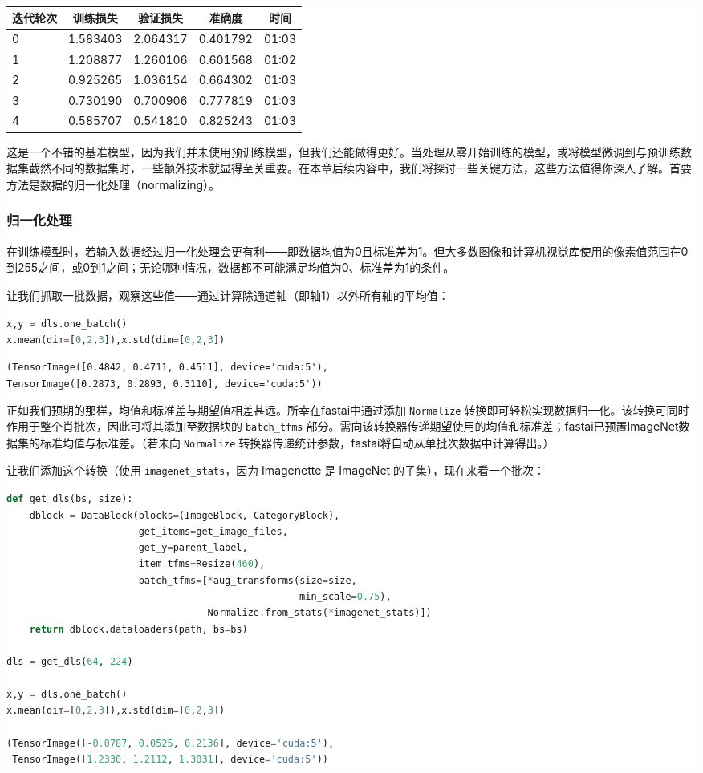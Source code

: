 | 迭代轮次 | 训练损失 | 验证损失 | 准确度   | 时间  |
| -------- | -------- | -------- | -------- | ----- |
| 0        | 1.583403 | 2.064317 | 0.401792 | 01:03 |
| 1        | 1.208877 | 1.260106 | 0.601568 | 01:02 |
| 2        | 0.925265 | 1.036154 | 0.664302 | 01:03 |
| 3        | 0.730190 | 0.700906 | 0.777819 | 01:03 |
| 4        | 0.585707 | 0.541810 | 0.825243 | 01:03 |

这是一个不错的基准模型，因为我们并未使用预训练模型，但我们还能做得更好。当处理从零开始训练的模型，或将模型微调到与预训练数据集截然不同的数据集时，一些额外技术就显得至关重要。在本章后续内容中，我们将探讨一些关键方法，这些方法值得你深入了解。首要方法是数据的归一化处理（normalizing）。

### 归一化处理

在训练模型时，若输入数据经过归一化处理会更有利——即数据均值为0且标准差为1。但大多数图像和计算机视觉库使用的像素值范围在0到255之间，或0到1之间；无论哪种情况，数据都不可能满足均值为0、标准差为1的条件。

让我们抓取一批数据，观察这些值——通过计算除通道轴（即轴1）以外所有轴的平均值：

```python
x,y = dls.one_batch()
x.mean(dim=[0,2,3]),x.std(dim=[0,2,3])
```

```text
(TensorImage([0.4842, 0.4711, 0.4511], device='cuda:5'),
TensorImage([0.2873, 0.2893, 0.3110], device='cuda:5'))
```

正如我们预期的那样，均值和标准差与期望值相差甚远。所幸在fastai中通过添加 `Normalize` 转换即可轻松实现数据归一化。该转换可同时作用于整个肖批次，因此可将其添加至数据块的 `batch_tfms` 部分。需向该转换器传递期望使用的均值和标准差；fastai已预置ImageNet数据集的标准均值与标准差。（若未向 `Normalize` 转换器传递统计参数，fastai将自动从单批次数据中计算得出。）

让我们添加这个转换（使用 `imagenet_stats`，因为 Imagenette 是 ImageNet 的子集），现在来看一个批次：

```python
def get_dls(bs, size):
    dblock = DataBlock(blocks=(ImageBlock, CategoryBlock),
                       get_items=get_image_files,
                       get_y=parent_label,
                       item_tfms=Resize(460),
                       batch_tfms=[*aug_transforms(size=size,
                                                   min_scale=0.75),
                                   Normalize.from_stats(*imagenet_stats)])
    return dblock.dataloaders(path, bs=bs)

dls = get_dls(64, 224)

x,y = dls.one_batch()
x.mean(dim=[0,2,3]),x.std(dim=[0,2,3])

(TensorImage([-0.0787, 0.0525, 0.2136], device='cuda:5'),
 TensorImage([1.2330, 1.2112, 1.3031], device='cuda:5'))
```


[^图7-1]: 摘自《Mixup》论文
[^图7-2]: 混合教堂与加油站